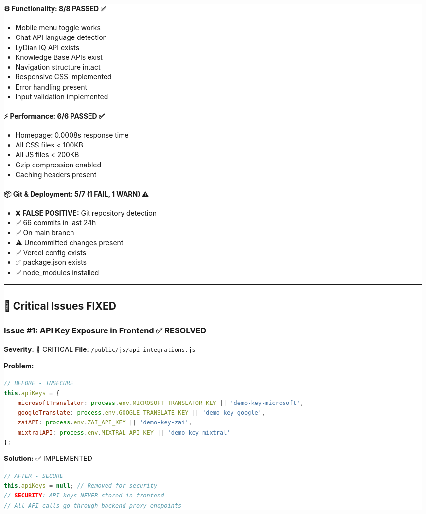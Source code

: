 #### ⚙️ Functionality: 8/8 PASSED ✅
- Mobile menu toggle works
- Chat API language detection
- LyDian IQ API exists
- Knowledge Base APIs exist
- Navigation structure intact
- Responsive CSS implemented
- Error handling present
- Input validation implemented

#### ⚡ Performance: 6/6 PASSED ✅
- Homepage: 0.0008s response time
- All CSS files < 100KB
- All JS files < 200KB
- Gzip compression enabled
- Caching headers present

#### 📦 Git & Deployment: 5/7 (1 FAIL, 1 WARN) ⚠️
- ❌ **FALSE POSITIVE:** Git repository detection
- ✅ 66 commits in last 24h
- ✅ On main branch
- ⚠️ Uncommitted changes present
- ✅ Vercel config exists
- ✅ package.json exists
- ✅ node_modules installed

---

## 🔴 Critical Issues FIXED

### Issue #1: API Key Exposure in Frontend ✅ RESOLVED
**Severity:** 🔴 CRITICAL
**File:** `/public/js/api-integrations.js`

**Problem:**
```javascript
// BEFORE - INSECURE
this.apiKeys = {
    microsoftTranslator: process.env.MICROSOFT_TRANSLATOR_KEY || 'demo-key-microsoft',
    googleTranslate: process.env.GOOGLE_TRANSLATE_KEY || 'demo-key-google',
    zaiAPI: process.env.ZAI_API_KEY || 'demo-key-zai',
    mixtralAPI: process.env.MIXTRAL_API_KEY || 'demo-key-mixtral'
};
```

**Solution:** ✅ IMPLEMENTED
```javascript
// AFTER - SECURE
this.apiKeys = null; // Removed for security
// SECURITY: API keys NEVER stored in frontend
// All API calls go through backend proxy endpoints
```
